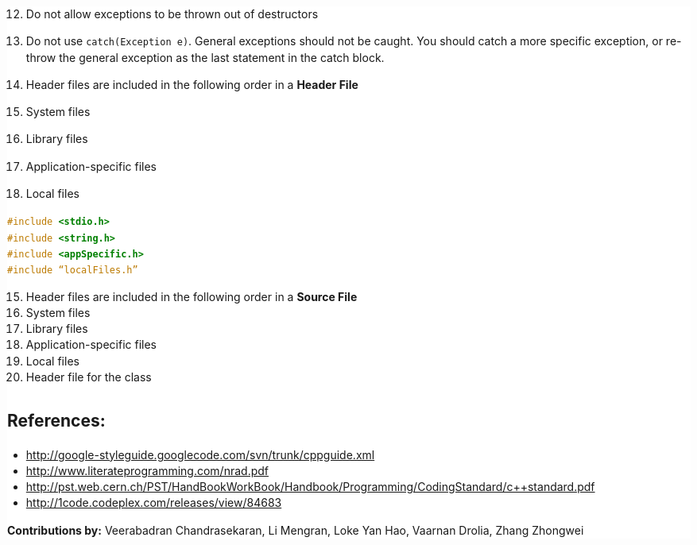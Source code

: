12. Do not allow exceptions to be thrown out of destructors
 
13. Do not use `catch(Exception e)`. General exceptions should not be caught. You should catch a more specific exception, or re-throw the general exception as the last statement in the catch block.
 
14. Header files are included in the following order in a __Header File__
  1. System files
  2. Library files
  3. Application-specific files
  4. Local files

  ```cpp
  #include <stdio.h>
  #include <string.h>
  #include <appSpecific.h>
  #include “localFiles.h”
  ```
 
15. Header files are included in the following order in a __Source File__
  1. System files
  2. Library files
  3. Application-specific files
  4. Local files
  5. Header file for the class

## References:
- http://google-styleguide.googlecode.com/svn/trunk/cppguide.xml
- http://www.literateprogramming.com/nrad.pdf
- http://pst.web.cern.ch/PST/HandBookWorkBook/Handbook/Programming/CodingStandard/c++standard.pdf
- http://1code.codeplex.com/releases/view/84683

__Contributions by:__ Veerabadran Chandrasekaran, Li Mengran, Loke Yan Hao, Vaarnan Drolia, Zhang Zhongwei
